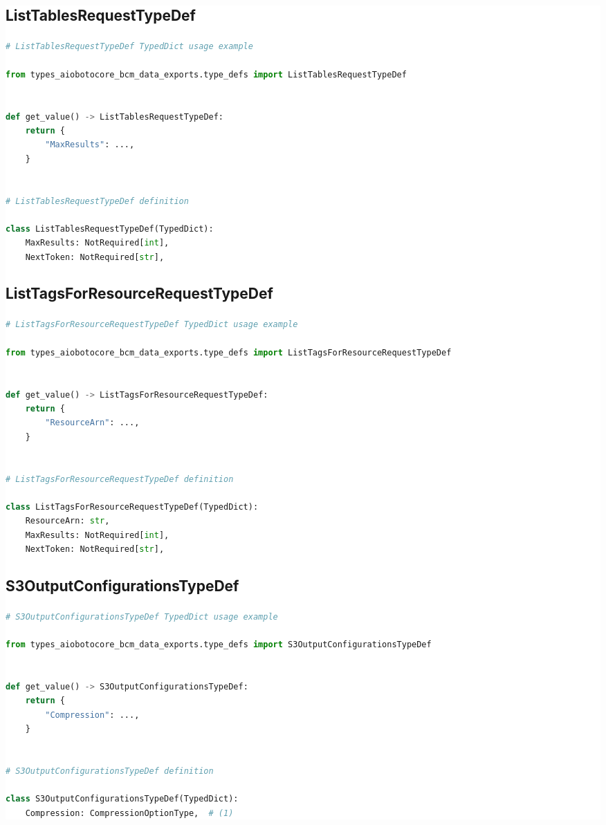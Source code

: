 ```python
```

## ListTablesRequestTypeDef

```python
# ListTablesRequestTypeDef TypedDict usage example

from types_aiobotocore_bcm_data_exports.type_defs import ListTablesRequestTypeDef


def get_value() -> ListTablesRequestTypeDef:
    return {
        "MaxResults": ...,
    }


# ListTablesRequestTypeDef definition

class ListTablesRequestTypeDef(TypedDict):
    MaxResults: NotRequired[int],
    NextToken: NotRequired[str],
```

## ListTagsForResourceRequestTypeDef

```python
# ListTagsForResourceRequestTypeDef TypedDict usage example

from types_aiobotocore_bcm_data_exports.type_defs import ListTagsForResourceRequestTypeDef


def get_value() -> ListTagsForResourceRequestTypeDef:
    return {
        "ResourceArn": ...,
    }


# ListTagsForResourceRequestTypeDef definition

class ListTagsForResourceRequestTypeDef(TypedDict):
    ResourceArn: str,
    MaxResults: NotRequired[int],
    NextToken: NotRequired[str],
```

## S3OutputConfigurationsTypeDef

```python
# S3OutputConfigurationsTypeDef TypedDict usage example

from types_aiobotocore_bcm_data_exports.type_defs import S3OutputConfigurationsTypeDef


def get_value() -> S3OutputConfigurationsTypeDef:
    return {
        "Compression": ...,
    }


# S3OutputConfigurationsTypeDef definition

class S3OutputConfigurationsTypeDef(TypedDict):
    Compression: CompressionOptionType,  # (1)
```